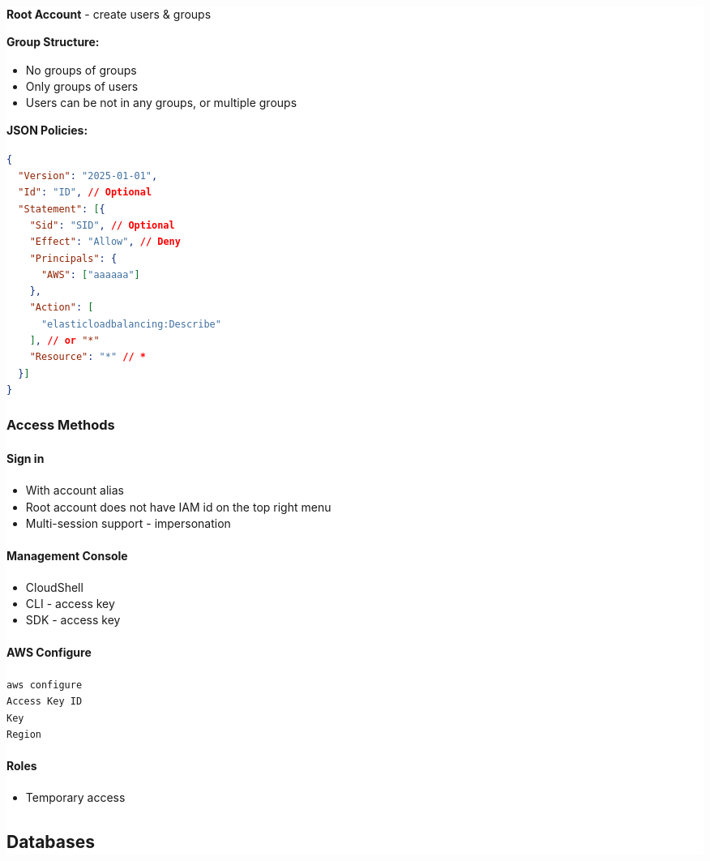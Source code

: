 **Root Account** - create users & groups

**Group Structure:**

- No groups of groups
- Only groups of users
- Users can be not in any groups, or multiple groups

**JSON Policies:**

```json
{
  "Version": "2025-01-01",
  "Id": "ID", // Optional
  "Statement": [{
    "Sid": "SID", // Optional
    "Effect": "Allow", // Deny
    "Principals": {
      "AWS": ["aaaaaa"]
    },
    "Action": [
      "elasticloadbalancing:Describe"
    ], // or "*"
    "Resource": "*" // *
  }]
}
```

### Access Methods

#### Sign in

- With account alias
- Root account does not have IAM id on the top right menu
- Multi-session support - impersonation

#### Management Console

- CloudShell
- CLI - access key
- SDK - access key

#### AWS Configure

```bash
aws configure
Access Key ID
Key
Region
```

#### Roles

- Temporary access

## Databases
